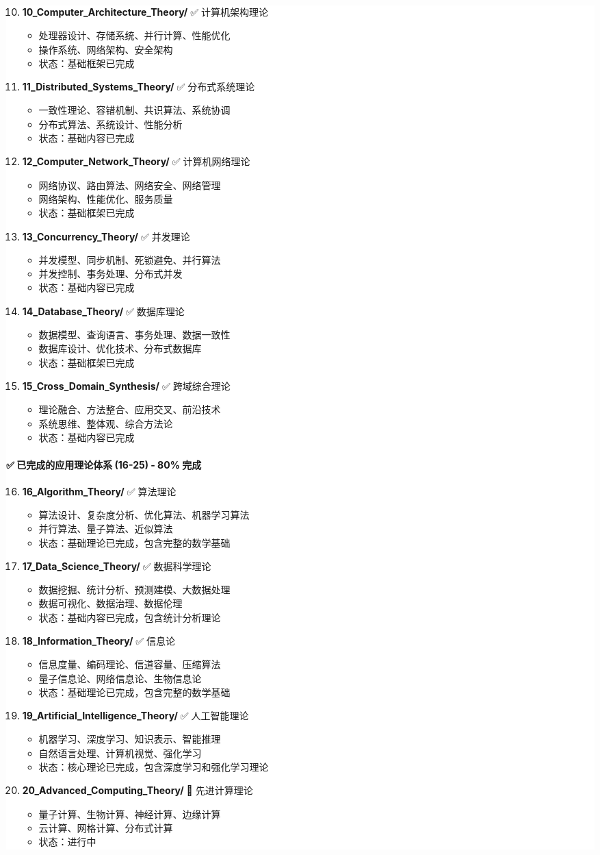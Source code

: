 10. **10_Computer_Architecture_Theory/** ✅ 计算机架构理论
    - 处理器设计、存储系统、并行计算、性能优化
    - 操作系统、网络架构、安全架构
    - 状态：基础框架已完成

11. **11_Distributed_Systems_Theory/** ✅ 分布式系统理论
    - 一致性理论、容错机制、共识算法、系统协调
    - 分布式算法、系统设计、性能分析
    - 状态：基础内容已完成

12. **12_Computer_Network_Theory/** ✅ 计算机网络理论
    - 网络协议、路由算法、网络安全、网络管理
    - 网络架构、性能优化、服务质量
    - 状态：基础框架已完成

13. **13_Concurrency_Theory/** ✅ 并发理论
    - 并发模型、同步机制、死锁避免、并行算法
    - 并发控制、事务处理、分布式并发
    - 状态：基础内容已完成

14. **14_Database_Theory/** ✅ 数据库理论
    - 数据模型、查询语言、事务处理、数据一致性
    - 数据库设计、优化技术、分布式数据库
    - 状态：基础框架已完成

15. **15_Cross_Domain_Synthesis/** ✅ 跨域综合理论
    - 理论融合、方法整合、应用交叉、前沿技术
    - 系统思维、整体观、综合方法论
    - 状态：基础内容已完成

#### ✅ 已完成的应用理论体系 (16-25) - 80% 完成

16. **16_Algorithm_Theory/** ✅ 算法理论
    - 算法设计、复杂度分析、优化算法、机器学习算法
    - 并行算法、量子算法、近似算法
    - 状态：基础理论已完成，包含完整的数学基础

17. **17_Data_Science_Theory/** ✅ 数据科学理论
    - 数据挖掘、统计分析、预测建模、大数据处理
    - 数据可视化、数据治理、数据伦理
    - 状态：基础内容已完成，包含统计分析理论

18. **18_Information_Theory/** ✅ 信息论
    - 信息度量、编码理论、信道容量、压缩算法
    - 量子信息论、网络信息论、生物信息论
    - 状态：基础理论已完成，包含完整的数学基础

19. **19_Artificial_Intelligence_Theory/** ✅ 人工智能理论
    - 机器学习、深度学习、知识表示、智能推理
    - 自然语言处理、计算机视觉、强化学习
    - 状态：核心理论已完成，包含深度学习和强化学习理论

20. **20_Advanced_Computing_Theory/** 🔄 先进计算理论
    - 量子计算、生物计算、神经计算、边缘计算
    - 云计算、网格计算、分布式计算
    - 状态：进行中
